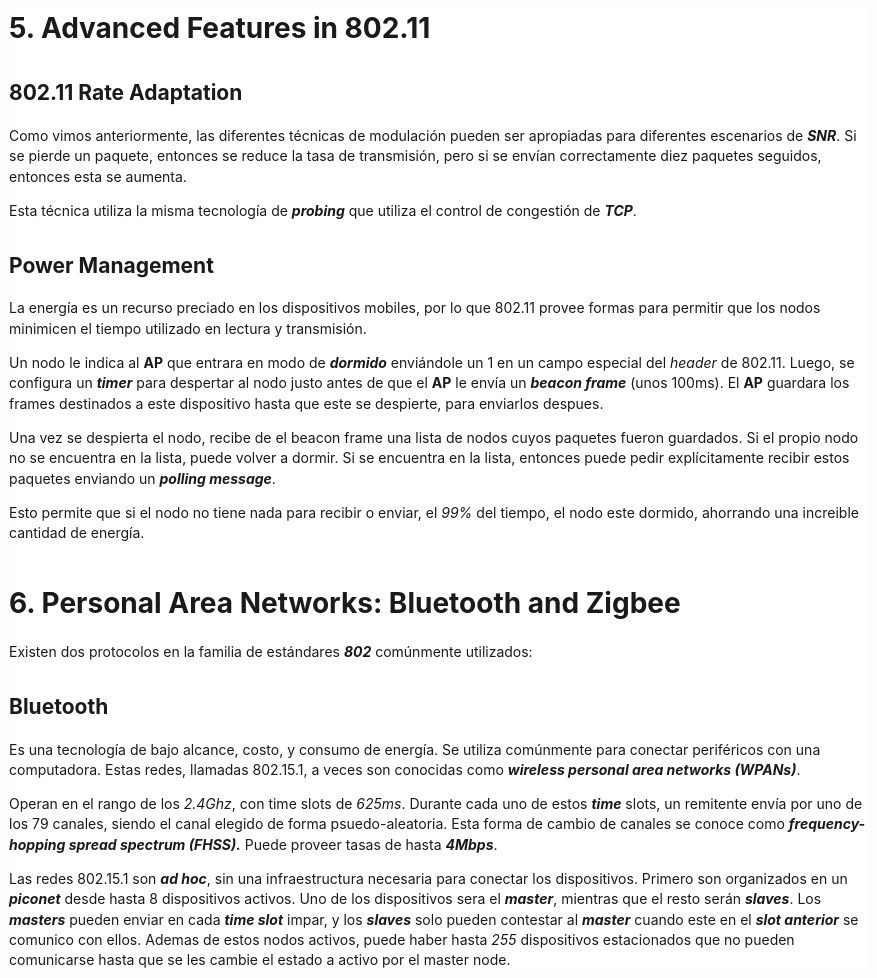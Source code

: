 # 5. Advanced Features in 802.11

## 802.11 Rate Adaptation

Como vimos anteriormente, las diferentes técnicas de modulación pueden ser apropiadas para diferentes escenarios de ***SNR***. Si se pierde un paquete, entonces se reduce la tasa de transmisión, pero si se envían correctamente diez paquetes seguidos, entonces esta se aumenta. 

Esta técnica utiliza la misma tecnología de ***probing*** que utiliza el control de congestión de ***TCP***.

## Power Management

La energía es un recurso preciado en los dispositivos mobiles, por lo que 802.11 provee formas para permitir que los nodos minimicen el tiempo utilizado en lectura y transmisión.

Un nodo le indica al **AP** que entrara en modo de ***dormido*** enviándole un 1 en un campo especial del *header* de 802.11. Luego, se configura un ***timer*** para despertar al nodo justo antes de que el **AP** le envía un ***beacon frame*** (unos 100ms). El **AP** guardara los frames destinados a este dispositivo hasta que este se despierte, para enviarlos despues.

Una vez se despierta el nodo, recibe de el beacon frame una lista de nodos cuyos paquetes fueron guardados. Si el propio nodo no se encuentra en la lista, puede volver a dormir. Si se encuentra en la lista, entonces puede pedir explícitamente recibir estos paquetes enviando un ***polling message***.

Esto permite que si el nodo no tiene nada para recibir o enviar, el *99%* del tiempo, el nodo este dormido, ahorrando una increible cantidad de energía. 

# 6. Personal Area Networks: Bluetooth and Zigbee

Existen dos protocolos en la familia de estándares ***802*** comúnmente utilizados:

## Bluetooth

Es una tecnología de bajo alcance, costo, y consumo de energía. Se utiliza comúnmente para conectar periféricos con una computadora. Estas redes, llamadas 802.15.1, a veces son conocidas como ***wireless personal area networks (WPANs)***. 

Operan en el rango de los *2.4Ghz*, con time slots de *625ms*. Durante cada uno de estos ***time*** slots, un remitente envía por uno de los 79 canales, siendo el canal elegido de forma psuedo-aleatoria. Esta forma de cambio de canales se conoce como ***frequency-hopping spread spectrum (FHSS).*** Puede proveer tasas de hasta ***4Mbps***.

Las redes 802.15.1 son ***ad hoc***, sin una infraestructura necesaria para conectar los dispositivos. Primero son organizados en un ***piconet*** desde hasta 8 dispositivos activos. Uno de los dispositivos sera el ***master***, mientras que el resto serán ***slaves***. Los ***masters*** pueden enviar en cada ***time slot*** impar, y los ***slaves*** solo pueden contestar al ***master*** cuando este en el ***slot anterior*** se comunico con ellos. Ademas de estos nodos activos, puede haber hasta *255* dispositivos estacionados que no pueden comunicarse hasta que se les cambie el estado a activo por el master node.
